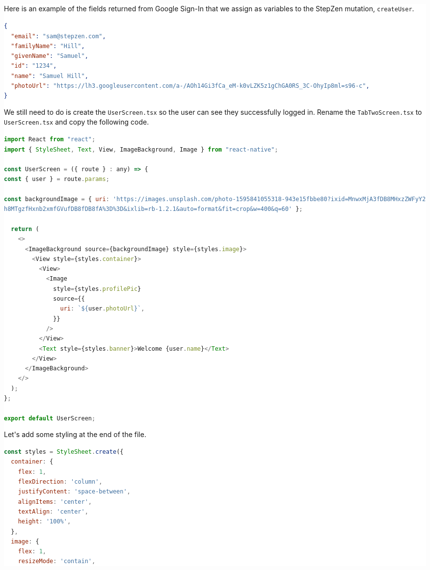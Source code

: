
Here is an example of the fields returned from Google Sign-In that we assign as variables to the StepZen mutation, `createUser`.

```json
{
  "email": "sam@stepzen.com",
  "familyName": "Hill",
  "givenName": "Samuel",
  "id": "1234",
  "name": "Samuel Hill",
  "photoUrl": "https://lh3.googleusercontent.com/a-/AOh14Gi3fCa_eM-k0vLZK5z1gChGA0RS_3C-OhyIp8ml=s96-c",
}
```

We still need to do is create the `UserScreen.tsx` so the user can see they successfully logged in. Rename the `TabTwoScreen.tsx` to `UserScreen.tsx` and copy the following code.

```javascript
import React from "react";
import { StyleSheet, Text, View, ImageBackground, Image } from "react-native";

const UserScreen = ({ route } : any) => {
const { user } = route.params;

const backgroundImage = { uri: 'https://images.unsplash.com/photo-1595841055318-943e15fbbe80?ixid=MnwxMjA3fDB8MHxzZWFyY2h8MTgzfHxnb2xmfGVufDB8fDB8fA%3D%3D&ixlib=rb-1.2.1&auto=format&fit=crop&w=400&q=60' };

  return (
    <>
      <ImageBackground source={backgroundImage} style={styles.image}>
        <View style={styles.container}>
          <View>
            <Image
              style={styles.profilePic}
              source={{
                uri: `${user.photoUrl}`,
              }}
            />
          </View>
          <Text style={styles.banner}>Welcome {user.name}</Text>
        </View>
      </ImageBackground>
    </>
  );
};

export default UserScreen;
```

Let's add some styling at the end of the file.

```javascript
const styles = StyleSheet.create({
  container: {
    flex: 1,
    flexDirection: 'column',
    justifyContent: 'space-between',
    alignItems: 'center',
    textAlign: 'center',
    height: '100%',
  },
  image: {
    flex: 1,
    resizeMode: 'contain',
```